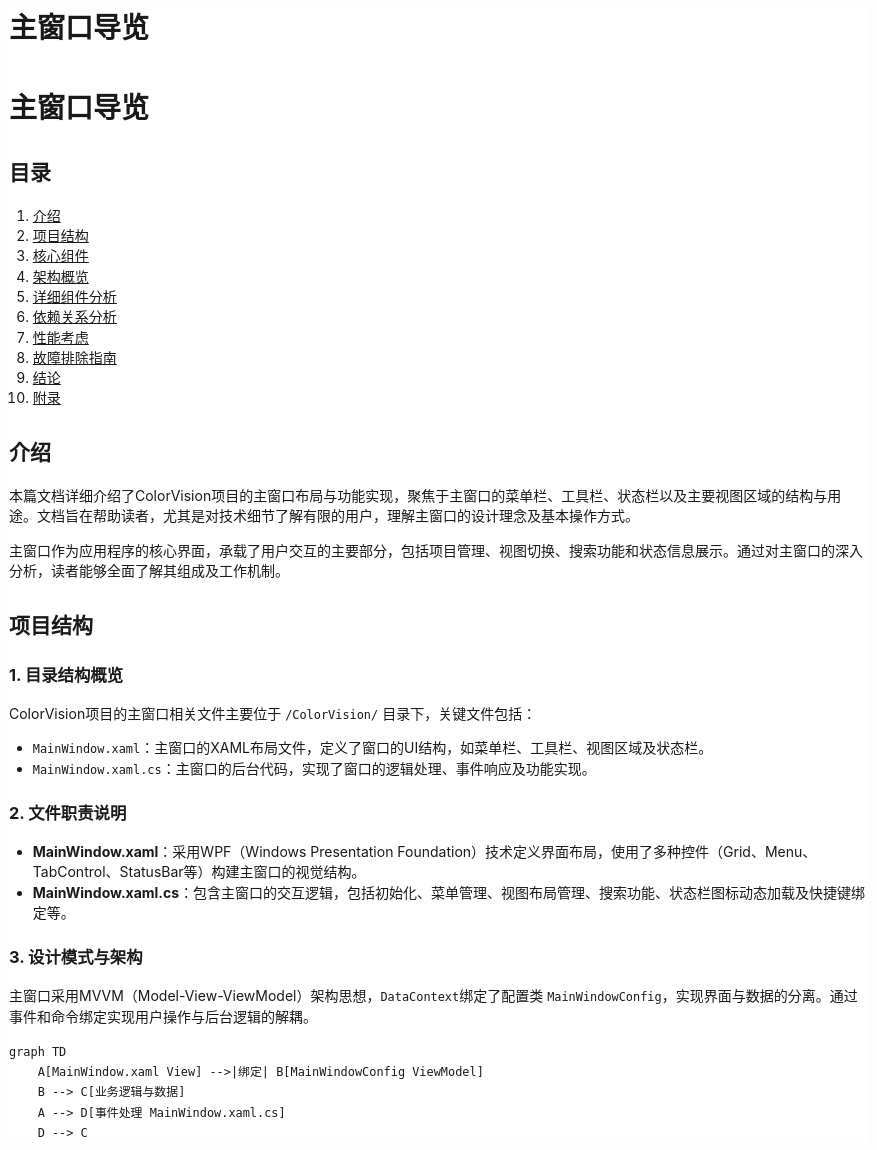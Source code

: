 # 主窗口导览


# 主窗口导览

## 目录
1. [介绍](#介绍)
2. [项目结构](#项目结构)
3. [核心组件](#核心组件)
4. [架构概览](#架构概览)
5. [详细组件分析](#详细组件分析)
6. [依赖关系分析](#依赖关系分析)
7. [性能考虑](#性能考虑)
8. [故障排除指南](#故障排除指南)
9. [结论](#结论)
10. [附录](#附录)

## 介绍
本篇文档详细介绍了ColorVision项目的主窗口布局与功能实现，聚焦于主窗口的菜单栏、工具栏、状态栏以及主要视图区域的结构与用途。文档旨在帮助读者，尤其是对技术细节了解有限的用户，理解主窗口的设计理念及基本操作方式。

主窗口作为应用程序的核心界面，承载了用户交互的主要部分，包括项目管理、视图切换、搜索功能和状态信息展示。通过对主窗口的深入分析，读者能够全面了解其组成及工作机制。

## 项目结构

### 1. 目录结构概览
ColorVision项目的主窗口相关文件主要位于 `/ColorVision/` 目录下，关键文件包括：

- `MainWindow.xaml`：主窗口的XAML布局文件，定义了窗口的UI结构，如菜单栏、工具栏、视图区域及状态栏。
- `MainWindow.xaml.cs`：主窗口的后台代码，实现了窗口的逻辑处理、事件响应及功能实现。

### 2. 文件职责说明
- **MainWindow.xaml**：采用WPF（Windows Presentation Foundation）技术定义界面布局，使用了多种控件（Grid、Menu、TabControl、StatusBar等）构建主窗口的视觉结构。
- **MainWindow.xaml.cs**：包含主窗口的交互逻辑，包括初始化、菜单管理、视图布局管理、搜索功能、状态栏图标动态加载及快捷键绑定等。

### 3. 设计模式与架构
主窗口采用MVVM（Model-View-ViewModel）架构思想，`DataContext`绑定了配置类 `MainWindowConfig`，实现界面与数据的分离。通过事件和命令绑定实现用户操作与后台逻辑的解耦。

```mermaid
graph TD
    A[MainWindow.xaml View] -->|绑定| B[MainWindowConfig ViewModel]
    B --> C[业务逻辑与数据]
    A --> D[事件处理 MainWindow.xaml.cs]
    D --> C
```

